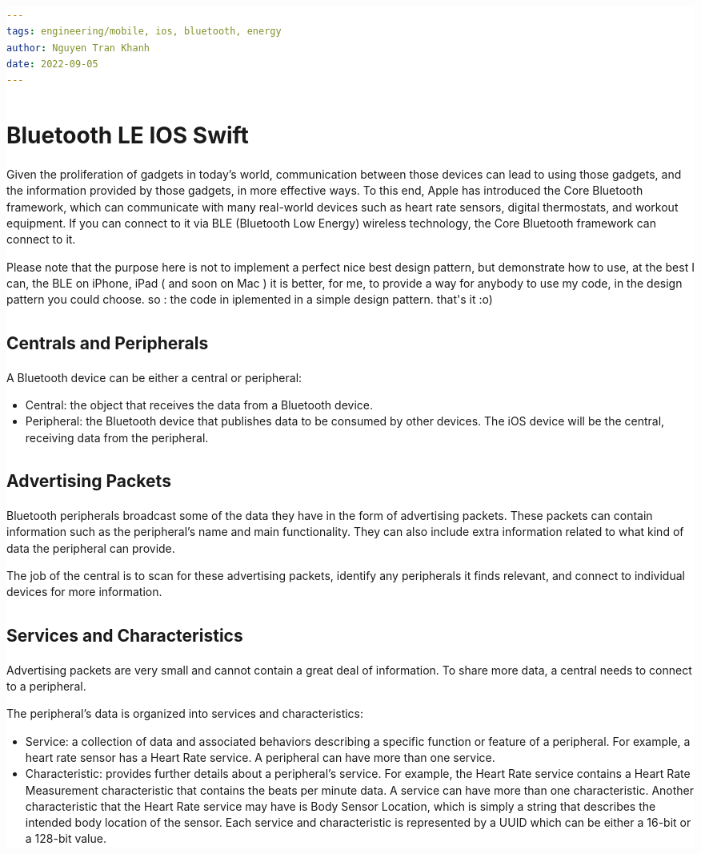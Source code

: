 ```yaml
---
tags: engineering/mobile, ios, bluetooth, energy
author: Nguyen Tran Khanh
date: 2022-09-05
---
```


# Bluetooth LE IOS Swift
Given the proliferation of gadgets in today’s world, communication between those devices can lead to using those gadgets, and the information provided by those gadgets, in more effective ways. To this end, Apple has introduced the Core Bluetooth framework, which can communicate with many real-world devices such as heart rate sensors, digital thermostats, and workout equipment. If you can connect to it via BLE (Bluetooth Low Energy) wireless technology, the Core Bluetooth framework can connect to it.

Please note that the purpose here is not to implement a perfect nice best design pattern, but demonstrate how to use, at the best I can, the BLE on iPhone, iPad ( and soon on Mac )
it is better, for me, to provide a way for anybody to use my code, in the design pattern you could choose.
so : the code in iplemented in a simple design pattern. that's it :o)


## Centrals and Peripherals
A Bluetooth device can be either a central or peripheral:

* Central: the object that receives the data from a Bluetooth device.
* Peripheral: the Bluetooth device that publishes data to be consumed by other devices.
The iOS device will be the central, receiving data from the peripheral.


## Advertising Packets
Bluetooth peripherals broadcast some of the data they have in the form of advertising packets. These packets can contain information such as the peripheral’s name and main functionality. They can also include extra information related to what kind of data the peripheral can provide.

The job of the central is to scan for these advertising packets, identify any peripherals it finds relevant, and connect to individual devices for more information.




## Services and Characteristics
Advertising packets are very small and cannot contain a great deal of information. To share more data, a central needs to connect to a peripheral.

The peripheral’s data is organized into services and characteristics:

* Service: a collection of data and associated behaviors describing a specific function or feature of a peripheral. For example, a heart rate sensor has a Heart Rate service. A peripheral can have more than one service.
* Characteristic: provides further details about a peripheral’s service. For example, the Heart Rate service contains a Heart Rate Measurement characteristic that contains the beats per minute data. A service can have more than one characteristic. Another characteristic that the Heart Rate service may have is Body Sensor Location, which is simply a string that describes the intended body location of the sensor.
Each service and characteristic is represented by a UUID which can be either a 16-bit or a 128-bit value.
